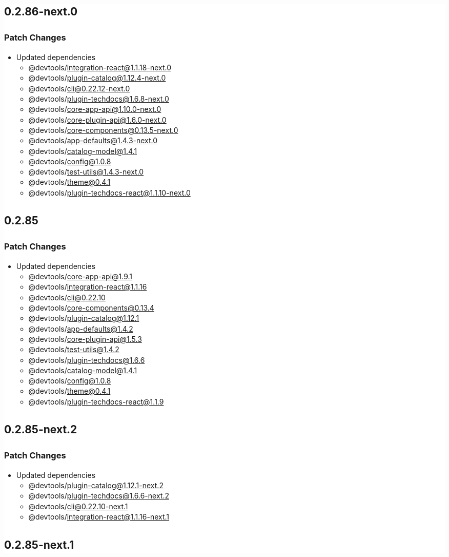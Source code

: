 ## 0.2.86-next.0

### Patch Changes

- Updated dependencies
  - @devtools/integration-react@1.1.18-next.0
  - @devtools/plugin-catalog@1.12.4-next.0
  - @devtools/cli@0.22.12-next.0
  - @devtools/plugin-techdocs@1.6.8-next.0
  - @devtools/core-app-api@1.10.0-next.0
  - @devtools/core-plugin-api@1.6.0-next.0
  - @devtools/core-components@0.13.5-next.0
  - @devtools/app-defaults@1.4.3-next.0
  - @devtools/catalog-model@1.4.1
  - @devtools/config@1.0.8
  - @devtools/test-utils@1.4.3-next.0
  - @devtools/theme@0.4.1
  - @devtools/plugin-techdocs-react@1.1.10-next.0

## 0.2.85

### Patch Changes

- Updated dependencies
  - @devtools/core-app-api@1.9.1
  - @devtools/integration-react@1.1.16
  - @devtools/cli@0.22.10
  - @devtools/core-components@0.13.4
  - @devtools/plugin-catalog@1.12.1
  - @devtools/app-defaults@1.4.2
  - @devtools/core-plugin-api@1.5.3
  - @devtools/test-utils@1.4.2
  - @devtools/plugin-techdocs@1.6.6
  - @devtools/catalog-model@1.4.1
  - @devtools/config@1.0.8
  - @devtools/theme@0.4.1
  - @devtools/plugin-techdocs-react@1.1.9

## 0.2.85-next.2

### Patch Changes

- Updated dependencies
  - @devtools/plugin-catalog@1.12.1-next.2
  - @devtools/plugin-techdocs@1.6.6-next.2
  - @devtools/cli@0.22.10-next.1
  - @devtools/integration-react@1.1.16-next.1

## 0.2.85-next.1
